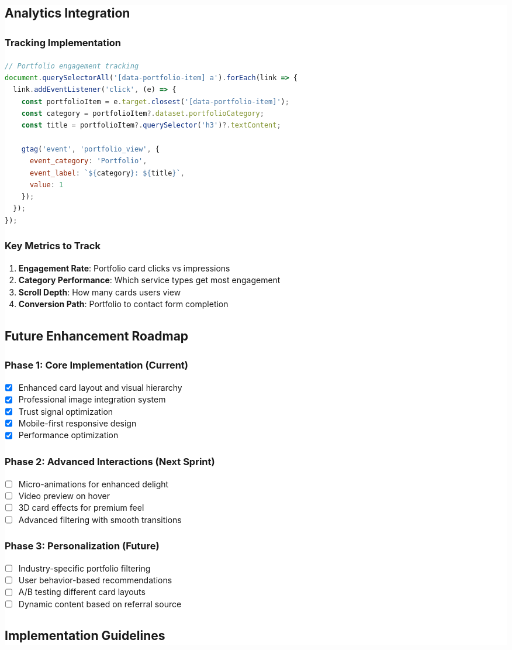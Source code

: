 ## Analytics Integration

### Tracking Implementation
```javascript
// Portfolio engagement tracking
document.querySelectorAll('[data-portfolio-item] a').forEach(link => {
  link.addEventListener('click', (e) => {
    const portfolioItem = e.target.closest('[data-portfolio-item]');
    const category = portfolioItem?.dataset.portfolioCategory;
    const title = portfolioItem?.querySelector('h3')?.textContent;
    
    gtag('event', 'portfolio_view', {
      event_category: 'Portfolio',
      event_label: `${category}: ${title}`,
      value: 1
    });
  });
});
```

### Key Metrics to Track
1. **Engagement Rate**: Portfolio card clicks vs impressions
2. **Category Performance**: Which service types get most engagement
3. **Scroll Depth**: How many cards users view
4. **Conversion Path**: Portfolio to contact form completion

## Future Enhancement Roadmap

### Phase 1: Core Implementation (Current)
- [x] Enhanced card layout and visual hierarchy
- [x] Professional image integration system
- [x] Trust signal optimization
- [x] Mobile-first responsive design
- [x] Performance optimization

### Phase 2: Advanced Interactions (Next Sprint)
- [ ] Micro-animations for enhanced delight
- [ ] Video preview on hover
- [ ] 3D card effects for premium feel
- [ ] Advanced filtering with smooth transitions

### Phase 3: Personalization (Future)
- [ ] Industry-specific portfolio filtering
- [ ] User behavior-based recommendations
- [ ] A/B testing different card layouts
- [ ] Dynamic content based on referral source

## Implementation Guidelines
